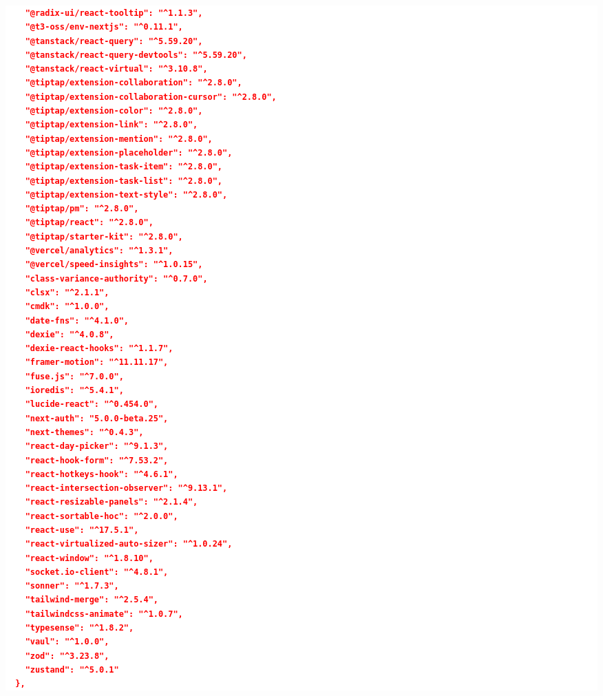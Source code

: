 ```json
    "@radix-ui/react-tooltip": "^1.1.3",
    "@t3-oss/env-nextjs": "^0.11.1",
    "@tanstack/react-query": "^5.59.20",
    "@tanstack/react-query-devtools": "^5.59.20",
    "@tanstack/react-virtual": "^3.10.8",
    "@tiptap/extension-collaboration": "^2.8.0",
    "@tiptap/extension-collaboration-cursor": "^2.8.0",
    "@tiptap/extension-color": "^2.8.0",
    "@tiptap/extension-link": "^2.8.0",
    "@tiptap/extension-mention": "^2.8.0",
    "@tiptap/extension-placeholder": "^2.8.0",
    "@tiptap/extension-task-item": "^2.8.0",
    "@tiptap/extension-task-list": "^2.8.0",
    "@tiptap/extension-text-style": "^2.8.0",
    "@tiptap/pm": "^2.8.0",
    "@tiptap/react": "^2.8.0",
    "@tiptap/starter-kit": "^2.8.0",
    "@vercel/analytics": "^1.3.1",
    "@vercel/speed-insights": "^1.0.15",
    "class-variance-authority": "^0.7.0",
    "clsx": "^2.1.1",
    "cmdk": "^1.0.0",
    "date-fns": "^4.1.0",
    "dexie": "^4.0.8",
    "dexie-react-hooks": "^1.1.7",
    "framer-motion": "^11.11.17",
    "fuse.js": "^7.0.0",
    "ioredis": "^5.4.1",
    "lucide-react": "^0.454.0",
    "next-auth": "5.0.0-beta.25",
    "next-themes": "^0.4.3",
    "react-day-picker": "^9.1.3",
    "react-hook-form": "^7.53.2",
    "react-hotkeys-hook": "^4.6.1",
    "react-intersection-observer": "^9.13.1",
    "react-resizable-panels": "^2.1.4",
    "react-sortable-hoc": "^2.0.0",
    "react-use": "^17.5.1",
    "react-virtualized-auto-sizer": "^1.0.24",
    "react-window": "^1.8.10",
    "socket.io-client": "^4.8.1",
    "sonner": "^1.7.3",
    "tailwind-merge": "^2.5.4",
    "tailwindcss-animate": "^1.0.7",
    "typesense": "^1.8.2",
    "vaul": "^1.0.0",
    "zod": "^3.23.8",
    "zustand": "^5.0.1"
  },
```
